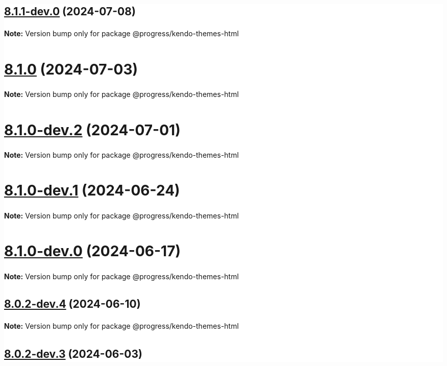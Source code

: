 



## [8.1.1-dev.0](https://github.com/telerik/kendo-themes/compare/v8.1.0...v8.1.1-dev.0) (2024-07-08)

**Note:** Version bump only for package @progress/kendo-themes-html





# [8.1.0](https://github.com/telerik/kendo-themes/compare/v8.1.0-dev.2...v8.1.0) (2024-07-03)

**Note:** Version bump only for package @progress/kendo-themes-html





# [8.1.0-dev.2](https://github.com/telerik/kendo-themes/compare/v8.1.0-dev.1...v8.1.0-dev.2) (2024-07-01)

**Note:** Version bump only for package @progress/kendo-themes-html





# [8.1.0-dev.1](https://github.com/telerik/kendo-themes/compare/v8.1.0-dev.0...v8.1.0-dev.1) (2024-06-24)

**Note:** Version bump only for package @progress/kendo-themes-html





# [8.1.0-dev.0](https://github.com/telerik/kendo-themes/compare/v8.0.2-dev.4...v8.1.0-dev.0) (2024-06-17)

**Note:** Version bump only for package @progress/kendo-themes-html





## [8.0.2-dev.4](https://github.com/telerik/kendo-themes/compare/v8.0.2-dev.3...v8.0.2-dev.4) (2024-06-10)

**Note:** Version bump only for package @progress/kendo-themes-html





## [8.0.2-dev.3](https://github.com/telerik/kendo-themes/compare/v8.0.2-dev.2...v8.0.2-dev.3) (2024-06-03)
